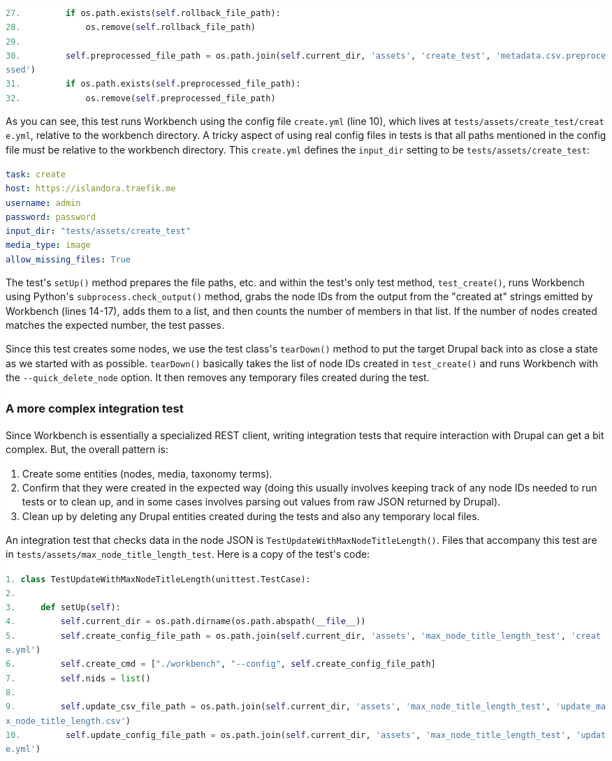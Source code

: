 ```python
27.         if os.path.exists(self.rollback_file_path):
28.             os.remove(self.rollback_file_path)
29.
30.         self.preprocessed_file_path = os.path.join(self.current_dir, 'assets', 'create_test', 'metadata.csv.preprocessed')
31.         if os.path.exists(self.preprocessed_file_path):
32.             os.remove(self.preprocessed_file_path)

```

As you can see, this test runs Workbench using the config file `create.yml` (line 10), which lives at `tests/assets/create_test/create.yml`, relative to the workbench directory. A tricky aspect of using real config files in tests is that all paths mentioned in the config file must be relative to the workbench directory. This `create.yml` defines the `input_dir` setting to be `tests/assets/create_test`:

```yaml
task: create
host: https://islandora.traefik.me
username: admin
password: password
input_dir: "tests/assets/create_test"
media_type: image
allow_missing_files: True
```

The test's `setUp()` method prepares the file paths, etc. and within the test's only test method, `test_create()`, runs Workbench using Python's `subprocess.check_output()` method, grabs the node IDs from the output from the "created at" strings emitted by Workbench (lines 14-17), adds them to a list, and then counts the number of members in that list. If the number of nodes created matches the expected number, the test passes.

Since this test creates some nodes, we use the test class's `tearDown()` method to put the target Drupal back into as close a state as we started with as possible. `tearDown()` basically takes the list of node IDs created in `test_create()` and runs Workbench with the `--quick_delete_node` option. It then removes any temporary files created during the test.

### A more complex integration test

Since Workbench is essentially a specialized REST client, writing integration tests that require interaction with Drupal can get a bit complex. But, the overall pattern is:

1. Create some entities (nodes, media, taxonomy terms).
1. Confirm that they were created in the expected way (doing this usually involves keeping track of any node IDs needed to run tests or to clean up, and in some cases involves parsing out values from raw JSON returned by Drupal).
1. Clean up by deleting any Drupal entities created during the tests and also any temporary local files.

An integration test that checks data in the node JSON is `TestUpdateWithMaxNodeTitleLength()`. Files that accompany this test are in `tests/assets/max_node_title_length_test`. Here is a copy of the test's code:

```python
1. class TestUpdateWithMaxNodeTitleLength(unittest.TestCase):
2.
3.     def setUp(self):
4.         self.current_dir = os.path.dirname(os.path.abspath(__file__))
5.         self.create_config_file_path = os.path.join(self.current_dir, 'assets', 'max_node_title_length_test', 'create.yml')
6.         self.create_cmd = ["./workbench", "--config", self.create_config_file_path]
7.         self.nids = list()
8.
9.         self.update_csv_file_path = os.path.join(self.current_dir, 'assets', 'max_node_title_length_test', 'update_max_node_title_length.csv')
10.         self.update_config_file_path = os.path.join(self.current_dir, 'assets', 'max_node_title_length_test', 'update.yml')
```